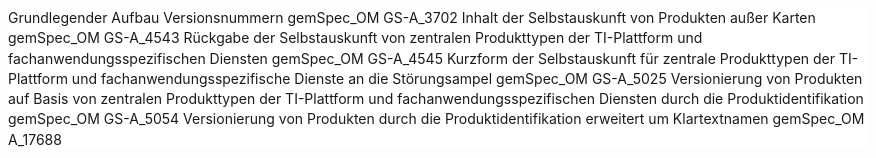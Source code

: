 </td><td>
Grundlegender Aufbau Versionsnummern

</td><td>
gemSpec_OM

</td></tr><tr><td>
GS-A_3702

</td><td>
Inhalt der Selbstauskunft von Produkten außer Karten

</td><td>
gemSpec_OM

</td></tr><tr><td>
GS-A_4543

</td><td>
Rückgabe der Selbstauskunft von zentralen Produkttypen der TI-Plattform und
fachanwendungsspezifischen Diensten

</td><td>
gemSpec_OM

</td></tr><tr><td>
GS-A_4545

</td><td>
Kurzform der Selbstauskunft für zentrale Produkttypen der TI-Plattform und
fachanwendungsspezifische Dienste an die Störungsampel

</td><td>
gemSpec_OM

</td></tr><tr><td>
GS-A_5025

</td><td>
Versionierung von Produkten auf Basis von zentralen Produkttypen der
TI-Plattform und fachanwendungsspezifischen Diensten durch die
Produktidentifikation

</td><td>
gemSpec_OM

</td></tr><tr><td>
GS-A_5054

</td><td>
Versionierung von Produkten durch die Produktidentifikation erweitert um
Klartextnamen

</td><td>
gemSpec_OM

</td></tr><tr><td>
A_17688
